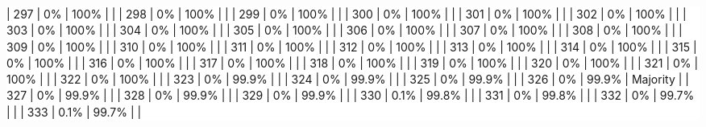| 297 | 0% | 100% |  |
| 298 | 0% | 100% |  |
| 299 | 0% | 100% |  |
| 300 | 0% | 100% |  |
| 301 | 0% | 100% |  |
| 302 | 0% | 100% |  |
| 303 | 0% | 100% |  |
| 304 | 0% | 100% |  |
| 305 | 0% | 100% |  |
| 306 | 0% | 100% |  |
| 307 | 0% | 100% |  |
| 308 | 0% | 100% |  |
| 309 | 0% | 100% |  |
| 310 | 0% | 100% |  |
| 311 | 0% | 100% |  |
| 312 | 0% | 100% |  |
| 313 | 0% | 100% |  |
| 314 | 0% | 100% |  |
| 315 | 0% | 100% |  |
| 316 | 0% | 100% |  |
| 317 | 0% | 100% |  |
| 318 | 0% | 100% |  |
| 319 | 0% | 100% |  |
| 320 | 0% | 100% |  |
| 321 | 0% | 100% |  |
| 322 | 0% | 100% |  |
| 323 | 0% | 99.9% |  |
| 324 | 0% | 99.9% |  |
| 325 | 0% | 99.9% |  |
| 326 | 0% | 99.9% | Majority |
| 327 | 0% | 99.9% |  |
| 328 | 0% | 99.9% |  |
| 329 | 0% | 99.9% |  |
| 330 | 0.1% | 99.8% |  |
| 331 | 0% | 99.8% |  |
| 332 | 0% | 99.7% |  |
| 333 | 0.1% | 99.7% |  |